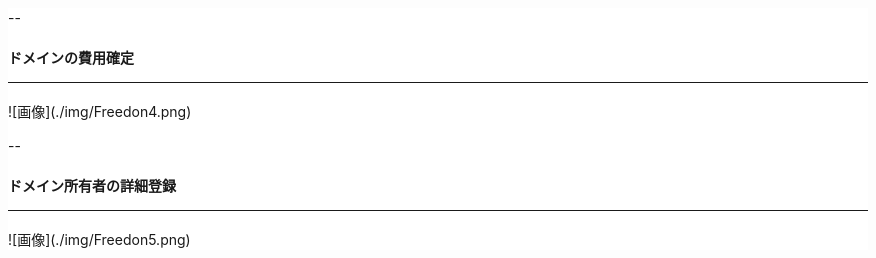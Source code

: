 --

#### ドメインの費用確定 <hr>

<div>
  ![画像](./img/Freedon4.png)
</div>

--

#### ドメイン所有者の詳細登録 <hr>

<div>
  ![画像](./img/Freedon5.png)
</div>
